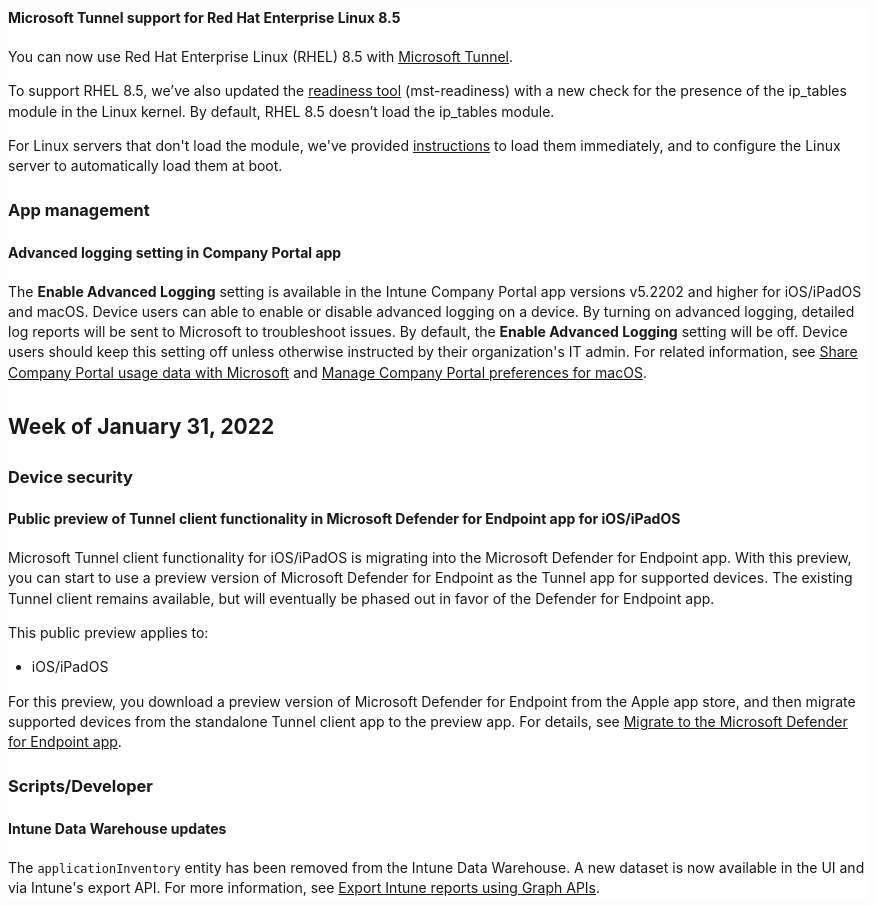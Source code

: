 #### Microsoft Tunnel support for Red Hat Enterprise Linux 8.5

You can now use Red Hat Enterprise Linux (RHEL) 8.5 with [Microsoft Tunnel](../protect/microsoft-tunnel-overview.md).

To support RHEL 8.5, we’ve also updated the [readiness tool](../protect/microsoft-tunnel-prerequisites.md#run-the-readiness-tool) (mst-readiness) with a new check for the presence of the ip_tables module in the Linux kernel. By default, RHEL 8.5 doesn’t load the ip_tables module.

For Linux servers that don't load the module, we've provided [instructions](../protect/microsoft-tunnel-prerequisites.md#manually-load-ip_tables) to load them immediately, and to configure the Linux server to automatically load them at boot.

### App management

#### Advanced logging setting in Company Portal app
The **Enable Advanced Logging** setting is available in the Intune Company Portal app versions v5.2202 and higher for iOS/iPadOS and macOS. Device users can able to enable or disable advanced logging on a device. By turning on advanced logging, detailed log reports will be sent to Microsoft to troubleshoot issues. By default, the **Enable Advanced Logging** setting will be off. Device users should keep this setting off unless otherwise instructed by their organization's IT admin. For related information, see [Share Company Portal usage data with Microsoft](../user-help/turn-off-microsoft-usage-data-collection-ios.md) and [Manage Company Portal preferences for macOS](../user-help/intune-company-portal-preferences-macos.md).

## Week of January 31, 2022

### Device security

#### Public preview of Tunnel client functionality in Microsoft Defender for Endpoint app for iOS/iPadOS

Microsoft Tunnel client functionality for iOS/iPadOS is migrating into the Microsoft Defender for Endpoint app. With this preview, you can start to use a preview version of Microsoft Defender for Endpoint as the Tunnel app for supported devices. The existing Tunnel client remains available, but will eventually be phased out in favor of the Defender for Endpoint app.

This public preview applies to:  

- iOS/iPadOS

For this preview, you download a preview version of Microsoft Defender for Endpoint from the Apple app store, and then migrate supported devices from the standalone Tunnel client app to the preview app. For details, see [Migrate to the Microsoft Defender for Endpoint app](../protect/microsoft-tunnel-migrate-app.md).

### Scripts/Developer

#### Intune Data Warehouse updates
The  `applicationInventory` entity has been removed from the Intune Data Warehouse. A new dataset is now available in the UI and via Intune's export API. For more information, see [Export Intune reports using Graph APIs](../fundamentals/reports-export-graph-apis.md).
